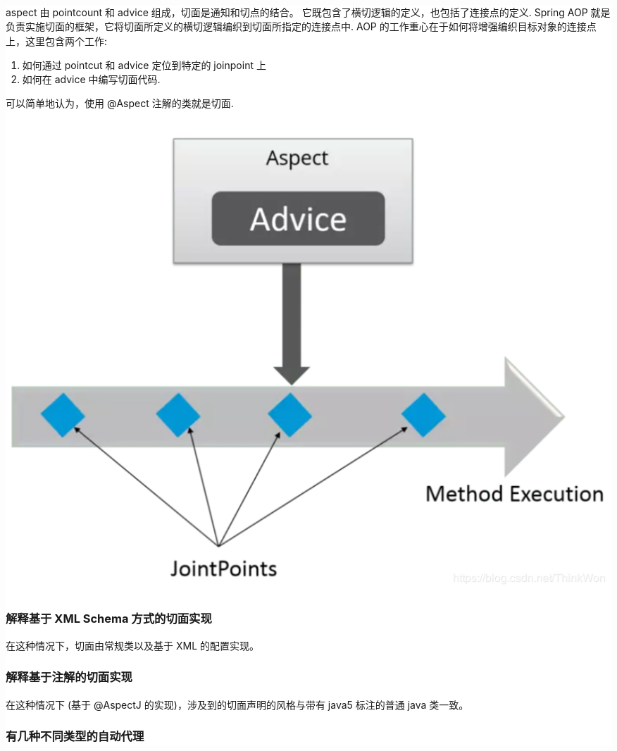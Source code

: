 aspect 由 pointcount 和 advice 组成，切面是通知和切点的结合。 它既包含了横切逻辑的定义，也包括了连接点的定义. Spring AOP 就是负责实施切面的框架，它将切面所定义的横切逻辑编织到切面所指定的连接点中.
AOP 的工作重心在于如何将增强编织目标对象的连接点上，这里包含两个工作:

1. 如何通过 pointcut 和 advice 定位到特定的 joinpoint 上
2. 如何在 advice 中编写切面代码.

可以简单地认为，使用 @Aspect 注解的类就是切面.

![p4-切面](./img/p4-切面.png)

### 解释基于 XML Schema 方式的切面实现

在这种情况下，切面由常规类以及基于 XML 的配置实现。

### 解释基于注解的切面实现

在这种情况下 (基于 @AspectJ 的实现)，涉及到的切面声明的风格与带有 java5 标注的普通 java 类一致。

### 有几种不同类型的自动代理
